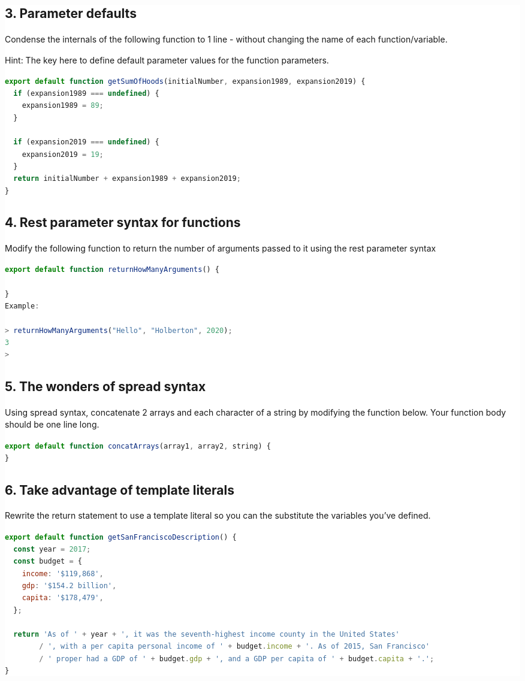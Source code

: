 ## 3. Parameter defaults

Condense the internals of the following function to 1 line - without changing the name of each function/variable.

Hint: The key here to define default parameter values for the function parameters.
``` javascript
export default function getSumOfHoods(initialNumber, expansion1989, expansion2019) {
  if (expansion1989 === undefined) {
    expansion1989 = 89;
  }

  if (expansion2019 === undefined) {
    expansion2019 = 19;
  }
  return initialNumber + expansion1989 + expansion2019;
}
```

## 4. Rest parameter syntax for functions

Modify the following function to return the number of arguments passed to it using the rest parameter syntax
``` javascript
export default function returnHowManyArguments() {

}
Example:

> returnHowManyArguments("Hello", "Holberton", 2020);
3
>
```

## 5. The wonders of spread syntax

Using spread syntax, concatenate 2 arrays and each character of a string by modifying the function below. Your function body should be one line long.
``` javascript
export default function concatArrays(array1, array2, string) {
}
```

## 6. Take advantage of template literals

Rewrite the return statement to use a template literal so you can the substitute the variables you’ve defined.
``` javascript
export default function getSanFranciscoDescription() {
  const year = 2017;
  const budget = {
    income: '$119,868',
    gdp: '$154.2 billion',
    capita: '$178,479',
  };

  return 'As of ' + year + ', it was the seventh-highest income county in the United States'
        / ', with a per capita personal income of ' + budget.income + '. As of 2015, San Francisco'
        / ' proper had a GDP of ' + budget.gdp + ', and a GDP per capita of ' + budget.capita + '.';
}
```
